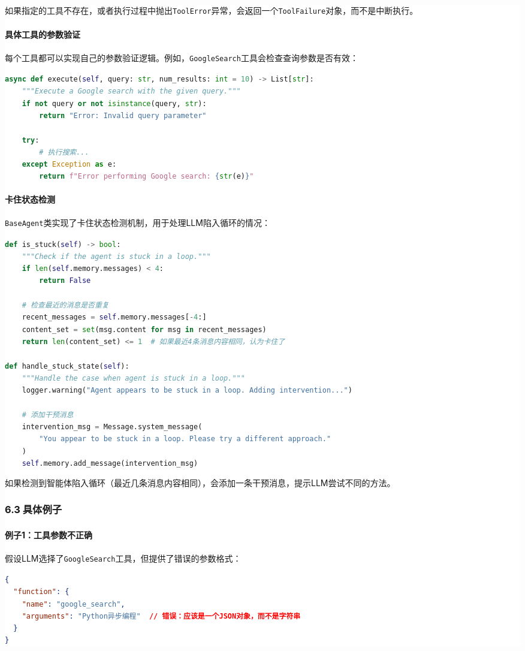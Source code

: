 如果指定的工具不存在，或者执行过程中抛出`ToolError`异常，会返回一个`ToolFailure`对象，而不是中断执行。

#### 具体工具的参数验证

每个工具都可以实现自己的参数验证逻辑。例如，`GoogleSearch`工具会检查查询参数是否有效：
```python
async def execute(self, query: str, num_results: int = 10) -> List[str]:
    """Execute a Google search with the given query."""
    if not query or not isinstance(query, str):
        return "Error: Invalid query parameter"
    
    try:
        # 执行搜索...
    except Exception as e:
        return f"Error performing Google search: {str(e)}"
```

#### 卡住状态检测

`BaseAgent`类实现了卡住状态检测机制，用于处理LLM陷入循环的情况：
```python
def is_stuck(self) -> bool:
    """Check if the agent is stuck in a loop."""
    if len(self.memory.messages) < 4:
        return False
    
    # 检查最近的消息是否重复
    recent_messages = self.memory.messages[-4:]
    content_set = set(msg.content for msg in recent_messages)
    return len(content_set) <= 1  # 如果最近4条消息内容相同，认为卡住了

def handle_stuck_state(self):
    """Handle the case when agent is stuck in a loop."""
    logger.warning("Agent appears to be stuck in a loop. Adding intervention...")
    
    # 添加干预消息
    intervention_msg = Message.system_message(
        "You appear to be stuck in a loop. Please try a different approach."
    )
    self.memory.add_message(intervention_msg)
```

如果检测到智能体陷入循环（最近几条消息内容相同），会添加一条干预消息，提示LLM尝试不同的方法。

### 6.3 具体例子

#### 例子1：工具参数不正确

假设LLM选择了`GoogleSearch`工具，但提供了错误的参数格式：
```json
{
  "function": {
    "name": "google_search",
    "arguments": "Python异步编程"  // 错误：应该是一个JSON对象，而不是字符串
  }
}
```

